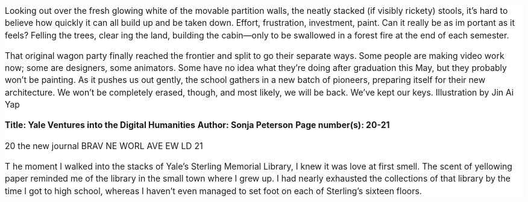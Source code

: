 
Looking out over the fresh glowing 
white of the movable partition walls, the 
neatly stacked (if visibly rickety) stools, it’s 
hard to believe how quickly it can all build 
up and be taken down. Effort, frustration, 
investment, paint. Can it really be as im­
portant as it feels? Felling the trees, clear­
ing the land, building the cabin—only to be 
swallowed in a forest fire at the end of each 
semester.


That original wagon party finally 
reached the frontier and split to go their 
separate ways. Some people are making 
video work now; some are designers, some 
animators. Some have no idea what they’re 
doing after graduation this May, but they 
probably won’t be painting. As it pushes 
us out gently, the school gathers in a new 
batch of pioneers, preparing itself for their 
new architecture. We won’t be completely 
erased, though, and most likely, we will be 
back. We’ve kept our keys.
Illustration by Jin Ai Yap



**Title: Yale Ventures into the Digital Humanities**
**Author: Sonja Peterson**
**Page number(s): 20-21**

20
the new journal
BRAV
NE
WORL
AVE
EW
LD
21


T
he moment I walked into the stacks 
of Yale’s Sterling Memorial Library, 
I knew it was love at first smell. The 
scent of yellowing paper reminded me of 
the library in the small town where I grew 
up. I had nearly exhausted the collections 
of that library by the time I got to high 
school, whereas I haven’t even managed to 
set foot on each of Sterling’s sixteen floors.

